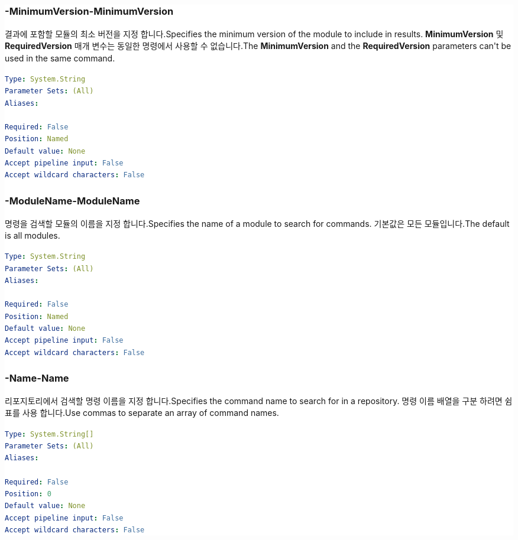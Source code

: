 ### <span data-ttu-id="afee6-151">-MinimumVersion</span><span class="sxs-lookup"><span data-stu-id="afee6-151">-MinimumVersion</span></span>

<span data-ttu-id="afee6-152">결과에 포함할 모듈의 최소 버전을 지정 합니다.</span><span class="sxs-lookup"><span data-stu-id="afee6-152">Specifies the minimum version of the module to include in results.</span></span> <span data-ttu-id="afee6-153">**MinimumVersion** 및 **RequiredVersion** 매개 변수는 동일한 명령에서 사용할 수 없습니다.</span><span class="sxs-lookup"><span data-stu-id="afee6-153">The **MinimumVersion** and the **RequiredVersion** parameters can't be used in the same command.</span></span>

```yaml
Type: System.String
Parameter Sets: (All)
Aliases:

Required: False
Position: Named
Default value: None
Accept pipeline input: False
Accept wildcard characters: False
```

### <span data-ttu-id="afee6-154">-ModuleName</span><span class="sxs-lookup"><span data-stu-id="afee6-154">-ModuleName</span></span>

<span data-ttu-id="afee6-155">명령을 검색할 모듈의 이름을 지정 합니다.</span><span class="sxs-lookup"><span data-stu-id="afee6-155">Specifies the name of a module to search for commands.</span></span> <span data-ttu-id="afee6-156">기본값은 모든 모듈입니다.</span><span class="sxs-lookup"><span data-stu-id="afee6-156">The default is all modules.</span></span>

```yaml
Type: System.String
Parameter Sets: (All)
Aliases:

Required: False
Position: Named
Default value: None
Accept pipeline input: False
Accept wildcard characters: False
```

### <span data-ttu-id="afee6-157">-Name</span><span class="sxs-lookup"><span data-stu-id="afee6-157">-Name</span></span>

<span data-ttu-id="afee6-158">리포지토리에서 검색할 명령 이름을 지정 합니다.</span><span class="sxs-lookup"><span data-stu-id="afee6-158">Specifies the command name to search for in a repository.</span></span> <span data-ttu-id="afee6-159">명령 이름 배열을 구분 하려면 쉼표를 사용 합니다.</span><span class="sxs-lookup"><span data-stu-id="afee6-159">Use commas to separate an array of command names.</span></span>

```yaml
Type: System.String[]
Parameter Sets: (All)
Aliases:

Required: False
Position: 0
Default value: None
Accept pipeline input: False
Accept wildcard characters: False
```
